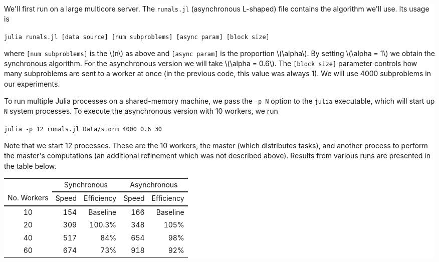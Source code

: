 We'll first run on a large multicore server. The
``runals.jl`` (asynchronous L-shaped) file contains the algorithm we'll use. Its
usage is

	julia runals.jl [data source] [num subproblems] [async param] [block size]

where ``[num subproblems]`` is the \\(n\\) as above and ``[async param]`` is
the proportion \\(\alpha\\). By setting \\(\alpha = 1\\) we obtain the
synchronous algorithm. For the asynchronous version we will take \\(\alpha =
0.6\\). The ``[block size]`` parameter controls how many subproblems are sent to
a worker at once (in the previous code, this value was always 1). We will use
4000 subproblems in our experiments.

To run multiple Julia processes on a shared-memory machine, we pass the ``-p N``
option to the ``julia`` executable, which will start up ``N`` system processes.
To execute the asynchronous version with 10 workers, we run

    julia -p 12 runals.jl Data/storm 4000 0.6 30

Note that we start 12 processes. These are the 10 workers, the master (which
distributes tasks), and another process to perform the master's computations (an
additional refinement which was not described above). Results from various runs
are presented in the table below.

<table style="text-align:right;margin-left:auto;margin-right:auto" cellspacing="5">
<tr style="text-align:center">
	<td> </td>
	<td colspan="2" style="border-bottom-style:solid;border-bottom-width:2px">Synchronous</td>
	<td colspan="2" style="border-bottom-style:solid;border-bottom-width:2px">Asynchronous</td>
</tr>
<tr style="text-align:center">
	<td style="border-bottom-style:solid;border-bottom-width:2px">No. Workers</td>
	<td style="border-bottom-style:solid;border-bottom-width:2px">Speed</td>
	<td style="border-bottom-style:solid;border-bottom-width:2px">Efficiency
	<td style="border-bottom-style:solid;border-bottom-width:2px">Speed</td>
	<td style="border-bottom-style:solid;border-bottom-width:2px">Efficiency
</td></td></tr>
<tr>
	<td style="text-align:center">10</td>
	<td>154</td>
	<td>Baseline</td>
	<td>166</td>
	<td>Baseline</td>
</tr>
<tr>
	<td style="text-align:center">20</td>
	<td>309</td>
	<td>100.3%</td>
	<td>348</td>
	<td>105%</td>
</tr>
<tr>
	<td style="text-align:center">40</td>
	<td>517</td>
	<td>84%</td>
	<td>654</td>
	<td>98%</td>
</tr>
<tr>
	<td style="text-align:center">60</td>
	<td>674</td>
	<td>73%</td>
	<td>918</td>
	<td>92%</td>
</tr>
</table>
